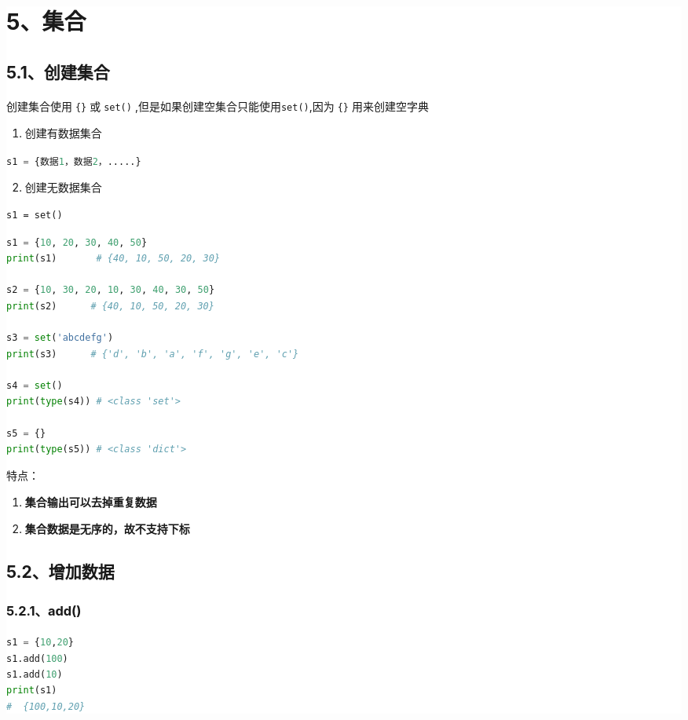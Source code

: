 # 5、集合

## 5.1、创建集合

创建集合使用   `{}`   或  `set()`  ,但是如果创建空集合只能使用`set()`,因为 `{}` 用来创建空字典   

1. 创建有数据集合

```python
s1 = {数据1，数据2，.....}
```

2.  创建无数据集合

```
s1 = set()
```



```python
s1 = {10, 20, 30, 40, 50}
print(s1)       # {40, 10, 50, 20, 30}

s2 = {10, 30, 20, 10, 30, 40, 30, 50}
print(s2)      # {40, 10, 50, 20, 30}

s3 = set('abcdefg')
print(s3)      # {'d', 'b', 'a', 'f', 'g', 'e', 'c'}

s4 = set()
print(type(s4)) # <class 'set'>

s5 = {}
print(type(s5)) # <class 'dict'>
```

特点：

1. **集合输出可以去掉重复数据**

2. **集合数据是无序的，故不支持下标**

## 5.2、增加数据

### 5.2.1、add()

```python
s1 = {10,20}
s1.add(100)
s1.add(10)
print(s1)
#  {100,10,20}
```
